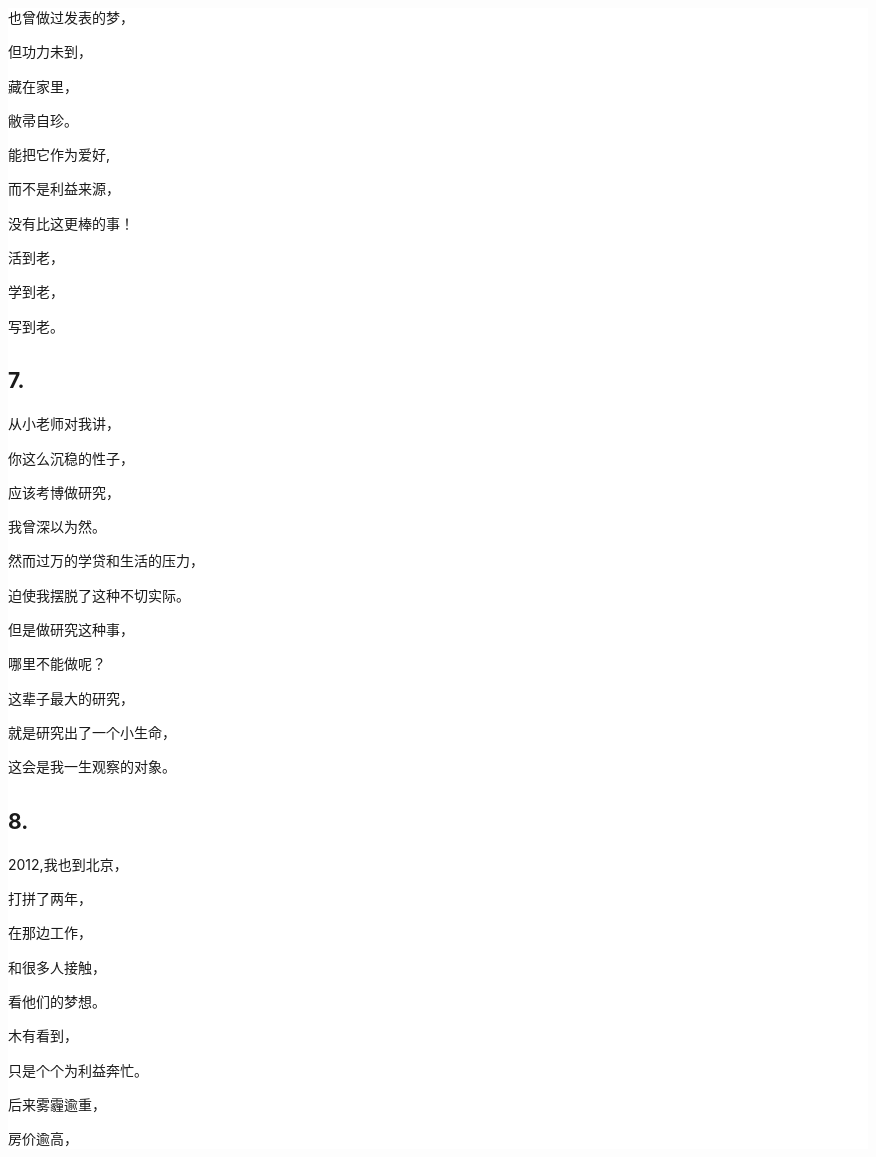 也曾做过发表的梦，

但功力未到，

藏在家里，

敝帚自珍。

能把它作为爱好,

而不是利益来源，

没有比这更棒的事！

活到老，

学到老，

写到老。

## 7.

从小老师对我讲，

你这么沉稳的性子，

应该考博做研究，

我曾深以为然。

然而过万的学贷和生活的压力，

迫使我摆脱了这种不切实际。

但是做研究这种事，

哪里不能做呢？

这辈子最大的研究，

就是研究出了一个小生命，

这会是我一生观察的对象。

## 8.

2012,我也到北京，

打拼了两年，

在那边工作，

和很多人接触，

看他们的梦想。

木有看到，

只是个个为利益奔忙。

后来雾霾逾重，

房价逾高，
